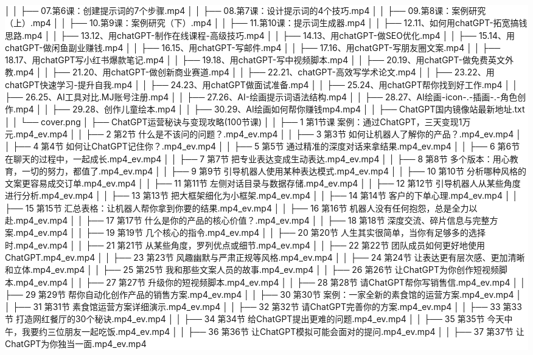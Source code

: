 │   │   ├── 07.第6课：创建提示词的7个步骤.mp4
│   │   ├── 08.第7课：设计提示词的4个技巧.mp4
│   │   ├── 09.第8课：案例研究（上）.mp4
│   │   ├── 10.第9课：案例研究（下）.mp4
│   │   ├── 11.第10课：提示词生成器.mp4
│   │   ├── 12.11、如何用chatGPT-拓宽搞钱思路.mp4
│   │   ├── 13.12、用chatGPT-制作在线课程-高级技巧.mp4
│   │   ├── 14.13、用chatGPT-做SEO优化.mp4
│   │   ├── 15.14、用chatGPT-做闲鱼副业赚钱.mp4
│   │   ├── 16.15、用chatGPT-写邮件.mp4
│   │   ├── 17.16、用chatGPT-写朋友圈文案.mp4
│   │   ├── 18.17、用chatGPT写小红书爆款笔记.mp4
│   │   ├── 19.18、用chatGPT-写中视频脚本.mp4
│   │   ├── 20.19、用chatGPT-做免费英文外教.mp4
│   │   ├── 21.20、用chatGPT-做创新商业赛道.mp4
│   │   ├── 22.21、chatGPT-高效写学术论文.mp4
│   │   ├── 23.22、用chatGPT快速学习-提升自我.mp4
│   │   ├── 24.23、用chatGPT做面试准备.mp4
│   │   ├── 25.24、用chatGPT帮你找到好工作.mp4
│   │   ├── 26.25、AI工具对比.MJ账号注册.mp4
│   │   ├── 27.26、AI-绘画提示词语法结构.mp4
│   │   ├── 28.27、AI绘画-icon-.-插画-.-角色创作.mp4
│   │   ├── 29.28、创作儿童绘本.mp4
│   │   ├── 30.29、AI绘画如何帮你赚钱mp4.mp4
│   │   ├── ChatGPT国内镜像站最新地址.txt
│   │   └── cover.png
│   ├── ChatGPT运营秘诀与变现攻略(100节课)
│   │   ├── 1 第1节课 案例：通过ChatGPT，三天变现1万元.mp4_ev.mp4
│   │   ├── 2 第2节 什么是不该问的问题？.mp4_ev.mp4
│   │   ├── 3 第3节 如何让机器人了解你的产品？.mp4_ev.mp4
│   │   ├── 4 第4节 如何让ChatGPT记住你？.mp4_ev.mp4
│   │   ├── 5 第5节 通过精准的深度对话来拿结果.mp4_ev.mp4
│   │   ├── 6 第6节 在聊天的过程中，一起成长.mp4_ev.mp4
│   │   ├── 7 第7节 把专业表达变成生动表达.mp4_ev.mp4
│   │   ├── 8 第8节 多个版本：用心教育，一切的努力，都值了.mp4_ev.mp4
│   │   ├── 9 第9节 引导机器人使用某种表达模式.mp4_ev.mp4
│   │   ├── 10 第10节 分析哪种风格的文案更容易成交订单.mp4_ev.mp4
│   │   ├── 11 第11节 左侧对话目录与数据存储.mp4_ev.mp4
│   │   ├── 12 第12节 引导机器人从某些角度进行分析.mp4_ev.mp4
│   │   ├── 13 第13节 把大框架细化为小框架.mp4_ev.mp4
│   │   ├── 14 第14节 客户的下单心理.mp4_ev.mp4
│   │   ├── 15 第15节 汇总表格：让机器人帮你拿到你要的结果.mp4_ev.mp4
│   │   ├── 16 第16节 机器人没有任何抱怨，总是全力以赴.mp4_ev.mp4
│   │   ├── 17 第17节 什么是你的产品的核心价值？.mp4_ev.mp4
│   │   ├── 18 第18节 深度交流、碎片信息与完整方案.mp4_ev.mp4
│   │   ├── 19 第19节 几个核心的指令.mp4_ev.mp4
│   │   ├── 20 第20节 人生其实很简单，当你有足够多的选择时.mp4_ev.mp4
│   │   ├── 21 第21节 从某些角度，罗列优点或细节.mp4_ev.mp4
│   │   ├── 22 第22节 团队成员如何更好地使用ChatGPT.mp4_ev.mp4
│   │   ├── 23 第23节 风趣幽默与严肃正规等风格.mp4_ev.mp4
│   │   ├── 24 第24节 让表达更有层次感、更加清晰和立体.mp4_ev.mp4
│   │   ├── 25 第25节 我和那些文案人员的故事.mp4_ev.mp4
│   │   ├── 26 第26节 让ChatGPT为你创作短视频脚本.mp4_ev.mp4
│   │   ├── 27 第27节 升级你的短视频脚本.mp4_ev.mp4
│   │   ├── 28 第28节 请ChatGPT帮你写销售信.mp4_ev.mp4
│   │   ├── 29 第29节 帮你自动化创作产品的销售方案.mp4_ev.mp4
│   │   ├── 30 第30节 案例：一家全新的素食馆的运营方案.mp4_ev.mp4
│   │   ├── 31 第31节 素食馆运营方案详细演示.mp4_ev.mp4
│   │   ├── 32 第32节 请ChatGPT完善你的方案.mp4_ev.mp4
│   │   ├── 33 第33节 打造网红餐厅的30个秘诀.mp4_ev.mp4
│   │   ├── 34 第34节 给ChatGPT提出更难的问题.mp4_ev.mp4
│   │   ├── 35 第35节 今天中午，我要约三位朋友一起吃饭.mp4_ev.mp4
│   │   ├── 36 第36节 让ChatGPT模拟可能会面对的提问.mp4_ev.mp4
│   │   ├── 37 第37节 让ChatGPT为你独当一面.mp4_ev.mp4